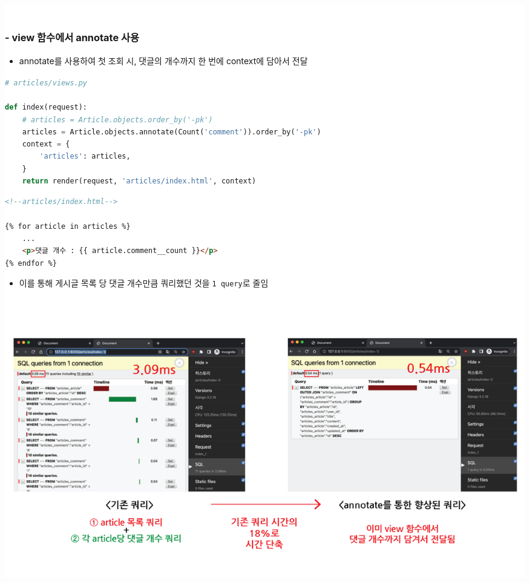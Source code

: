 <br>

### - view 함수에서 annotate 사용

- annotate를 사용하여 첫 조회 시, 댓글의 개수까지 한 번에 context에 담아서 전달

```python
# articles/views.py

def index(request):
    # articles = Article.objects.order_by('-pk')
    articles = Article.objects.annotate(Count('comment')).order_by('-pk')
    context = {
        'articles': articles,
    }
    return render(request, 'articles/index.html', context)
```

```html
<!--articles/index.html-->

{% for article in articles %}
    ...
    <p>댓글 개수 : {{ article.comment__count }}</p>
{% endfor %}
```

- 이를 통해 게시글 목록 당 댓글 개수만큼 쿼리했던 것을 `1 query`로 줄임

<br>

![annotate로 향상된 쿼리](../../assets/img/django_annotate.png)
